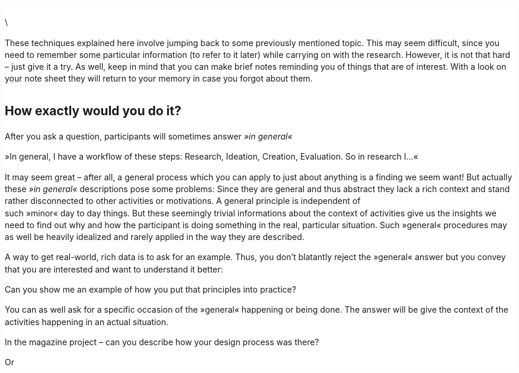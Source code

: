 </div>

\
\

These techniques explained here involve jumping back to some previously
mentioned topic. This may seem difficult, since you need to remember some
particular information (to refer to it later)  while carrying on with the research. 
However, it is not that hard – just give it a try. As well, keep in mind that you can 
make brief notes reminding you of things that are of interest. With a look on your 
note sheet they will return to your memory in case you 
forgot about them.


## How exactly would you do it?  


After you ask a question,  participants will sometimes answer *»in general«*

 <div class="example">
 
 »In general, I have a workflow of these steps: Research, Ideation,
Creation, Evaluation. So in research I…«

</div>

It may seem great – after all, a general process which you can apply to
just about anything is a finding we seem want! But actually these *»in
general«* descriptions pose some problems: Since they are general and thus abstract 
they lack a rich context and stand rather disconnected to other 
activities or motivations. A general principle is independent of  
such »minor« day to day things. But these seemingly trivial informations about the 
context of activities  give us the insights we need to find out why and how the participant is doing something in the real, particular situation. Such »general« procedures may as well be heavily idealized and rarely applied in the way they are described.

A way to get  real-world, rich data is to ask for an example. Thus, you 
don’t blatantly reject the »general« answer but you convey that you are interested and
want to understand it better:

 <div class="example"> 
 
 Can you show me an example of how you put that principles into
 practice?

</div>

You can as well ask  for a specific occasion of the »general« happening or being
done. The answer will be give the context of the activities happening in an actual situation.

 <div class="example">
 
 In the magazine project – can you describe how your design process was 
 there?

</div>

Or

